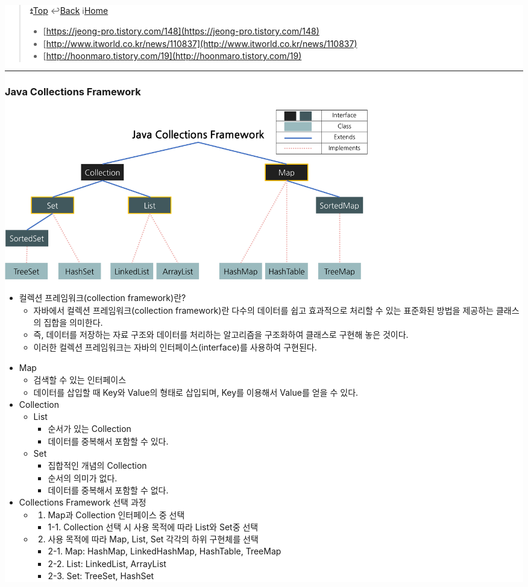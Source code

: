 > :arrow_double_up:[Top](#7-java)    :leftwards_arrow_with_hook:[Back](https://github.com/jihyuno301/tech-interview/blob/master/README.md)    :information_source:[Home](https://github.com/jihyuno301/tech-interview)
> - [https://jeong-pro.tistory.com/148](https://jeong-pro.tistory.com/148)
> - [http://www.itworld.co.kr/news/110837](http://www.itworld.co.kr/news/110837)
> - [http://hoonmaro.tistory.com/19](http://hoonmaro.tistory.com/19)

---
### Java Collections Framework

<img src="./img/Collections.png" width="70%" height="70%">

- 컬렉션 프레임워크(collection framework)란?
    - 자바에서 컬렉션 프레임워크(collection framework)란 다수의 데이터를 쉽고 효과적으로 처리할 수 있는 표준화된 방법을 제공하는 클래스의 집합을 의미한다.
    - 즉, 데이터를 저장하는 자료 구조와 데이터를 처리하는 알고리즘을 구조화하여 클래스로 구현해 놓은 것이다.
    - 이러한 컬렉션 프레임워크는 자바의 인터페이스(interface)를 사용하여 구현된다.
    
* Map
    * 검색할 수 있는 인터페이스
    * 데이터를 삽입할 때 Key와 Value의 형태로 삽입되며, Key를 이용해서 Value를 얻을 수 있다.
* Collection
    * List
        * 순서가 있는 Collection
        * 데이터를 중복해서 포함할 수 있다.
    * Set
        * 집합적인 개념의 Collection
        * 순서의 의미가 없다.
        * 데이터를 중복해서 포함할 수 없다.
* Collections Framework 선택 과정
    - 1. Map과 Collection 인터페이스 중 선택
        - 1-1. Collection 선택 시 사용 목적에 따라 List와 Set중 선택
    - 2. 사용 목적에 따라 Map, List, Set 각각의 하위 구현체를 선택
        - 2-1. Map: HashMap, LinkedHashMap, HashTable, TreeMap
        - 2-2. List: LinkedList, ArrayList
        - 2-3. Set: TreeSet, HashSet
        